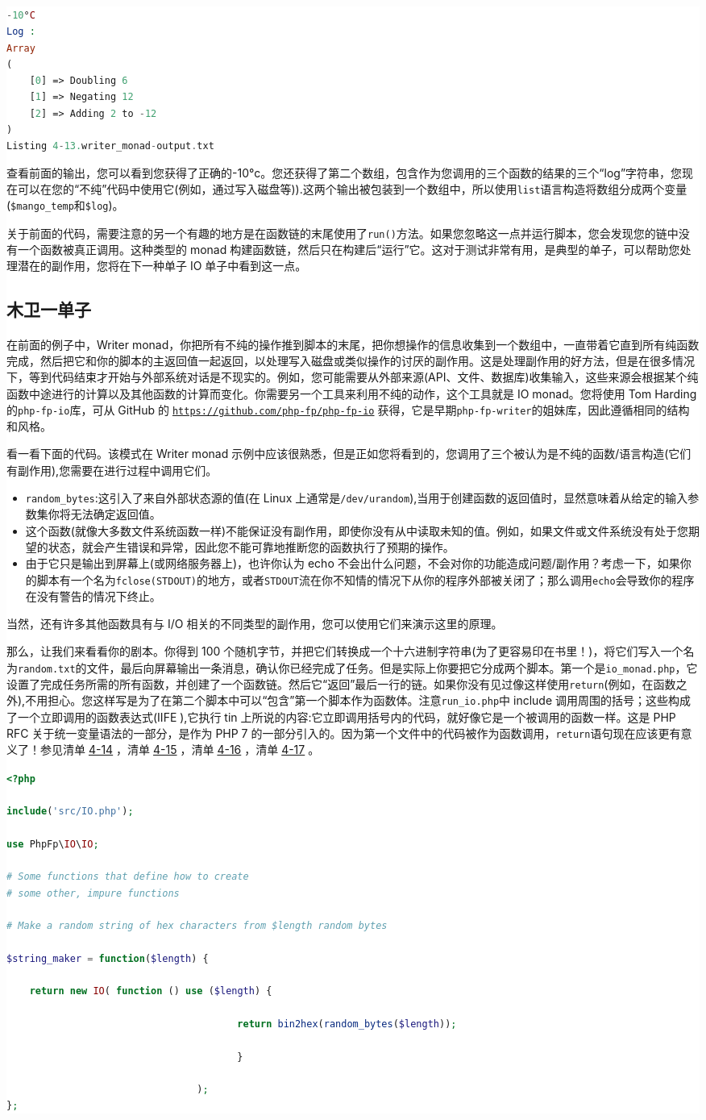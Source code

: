 ```php
-10°C
Log :
Array
(
    [0] => Doubling 6
    [1] => Negating 12
    [2] => Adding 2 to -12
)
Listing 4-13.writer_monad-output.txt

```

查看前面的输出，您可以看到您获得了正确的-10°c。您还获得了第二个数组，包含作为您调用的三个函数的结果的三个“log”字符串，您现在可以在您的“不纯”代码中使用它(例如，通过写入磁盘等)).这两个输出被包装到一个数组中，所以使用`list`语言构造将数组分成两个变量(`$mango_temp`和`$log`)。

关于前面的代码，需要注意的另一个有趣的地方是在函数链的末尾使用了`run()`方法。如果您忽略这一点并运行脚本，您会发现您的链中没有一个函数被真正调用。这种类型的 monad 构建函数链，然后只在构建后“运行”它。这对于测试非常有用，是典型的单子，可以帮助您处理潜在的副作用，您将在下一种单子 IO 单子中看到这一点。

## 木卫一单子

在前面的例子中，Writer monad，你把所有不纯的操作推到脚本的末尾，把你想操作的信息收集到一个数组中，一直带着它直到所有纯函数完成，然后把它和你的脚本的主返回值一起返回，以处理写入磁盘或类似操作的讨厌的副作用。这是处理副作用的好方法，但是在很多情况下，等到代码结束才开始与外部系统对话是不现实的。例如，您可能需要从外部来源(API、文件、数据库)收集输入，这些来源会根据某个纯函数中途进行的计算以及其他函数的计算而变化。你需要另一个工具来利用不纯的动作，这个工具就是 IO monad。您将使用 Tom Harding 的`php-fp-io`库，可从 GitHub 的 [`https://github.com/php-fp/php-fp-io`](https://github.com/php-fp/php-fp-io) 获得，它是早期`php-fp-writer`的姐妹库，因此遵循相同的结构和风格。

看一看下面的代码。该模式在 Writer monad 示例中应该很熟悉，但是正如您将看到的，您调用了三个被认为是不纯的函数/语言构造(它们有副作用),您需要在进行过程中调用它们。

*   `random_bytes`:这引入了来自外部状态源的值(在 Linux 上通常是`/dev/urandom`),当用于创建函数的返回值时，显然意味着从给定的输入参数集你将无法确定返回值。
*   这个函数(就像大多数文件系统函数一样)不能保证没有副作用，即使你没有从中读取未知的值。例如，如果文件或文件系统没有处于您期望的状态，就会产生错误和异常，因此您不能可靠地推断您的函数执行了预期的操作。
*   由于它只是输出到屏幕上(或网络服务器上)，也许你认为 echo 不会出什么问题，不会对你的功能造成问题/副作用？考虑一下，如果你的脚本有一个名为`fclose(STDOUT)`的地方，或者`STDOUT`流在你不知情的情况下从你的程序外部被关闭了；那么调用`echo`会导致你的程序在没有警告的情况下终止。

当然，还有许多其他函数具有与 I/O 相关的不同类型的副作用，您可以使用它们来演示这里的原理。

那么，让我们来看看你的剧本。你得到 100 个随机字节，并把它们转换成一个十六进制字符串(为了更容易印在书里！)，将它们写入一个名为`random.txt`的文件，最后向屏幕输出一条消息，确认你已经完成了任务。但是实际上你要把它分成两个脚本。第一个是`io_monad.php`，它设置了完成任务所需的所有函数，并创建了一个函数链。然后它“返回”最后一行的链。如果你没有见过像这样使用`return`(例如，在函数之外),不用担心。您这样写是为了在第二个脚本中可以“包含”第一个脚本作为函数体。注意`run_io.php`中 include 调用周围的括号；这些构成了一个立即调用的函数表达式(IIFE ),它执行 tin 上所说的内容:它立即调用括号内的代码，就好像它是一个被调用的函数一样。这是 PHP RFC 关于统一变量语法的一部分，是作为 PHP 7 的一部分引入的。因为第一个文件中的代码被作为函数调用，`return`语句现在应该更有意义了！参见清单 [4-14](#Par95) ，清单 [4-15](#Par96) ，清单 [4-16](#Par97) ，清单 [4-17](#Par98) 。

```php
<?php

include('src/IO.php');

use PhpFp\IO\IO;

# Some functions that define how to create
# some other, impure functions

# Make a random string of hex characters from $length random bytes

$string_maker = function($length) {

    return new IO( function () use ($length) {

                                        return bin2hex(random_bytes($length));

                                        }

                                 );
};

```